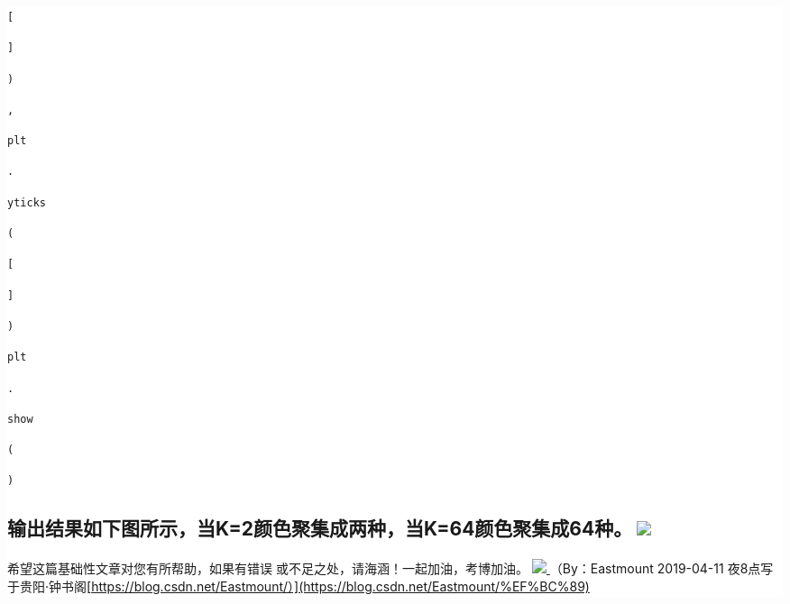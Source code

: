 ```python
[
```
```python
]
```
```python
)
```
```python
,
```
```python
plt
```
```python
.
```
```python
yticks
```
```python
(
```
```python
[
```
```python
]
```
```python
)
```
```python
plt
```
```python
.
```
```python
show
```
```python
(
```
```python
)
```
输出结果如下图所示，当K=2颜色聚集成两种，当K=64颜色聚集成64种。
![](https://img-blog.csdnimg.cn/2019041119451793.png?x-oss-process=image/watermark,type_ZmFuZ3poZW5naGVpdGk,shadow_10,text_aHR0cHM6Ly9ibG9nLmNzZG4ubmV0L0Vhc3Rtb3VudA==,size_16,color_FFFFFF,t_70)[
](https://img-blog.csdnimg.cn/2019041119451793.png?x-oss-process=image/watermark,type_ZmFuZ3poZW5naGVpdGk,shadow_10,text_aHR0cHM6Ly9ibG9nLmNzZG4ubmV0L0Vhc3Rtb3VudA==,size_16,color_FFFFFF,t_70)
---
希望这篇基础性文章对您有所帮助，如果有错误 或不足之处，请海涵！一起加油，考博加油。
![](https://img-blog.csdnimg.cn/20190411194700652.png?x-oss-process=image/watermark,type_ZmFuZ3poZW5naGVpdGk,shadow_10,text_aHR0cHM6Ly9ibG9nLmNzZG4ubmV0L0Vhc3Rtb3VudA==,size_16,color_FFFFFF,t_70)[
](https://img-blog.csdnimg.cn/20190411194700652.png?x-oss-process=image/watermark,type_ZmFuZ3poZW5naGVpdGk,shadow_10,text_aHR0cHM6Ly9ibG9nLmNzZG4ubmV0L0Vhc3Rtb3VudA==,size_16,color_FFFFFF,t_70)（By：Eastmount 2019-04-11 夜8点写于贵阳·钟书阁[https://blog.csdn.net/Eastmount/）](https://blog.csdn.net/Eastmount/%EF%BC%89)


